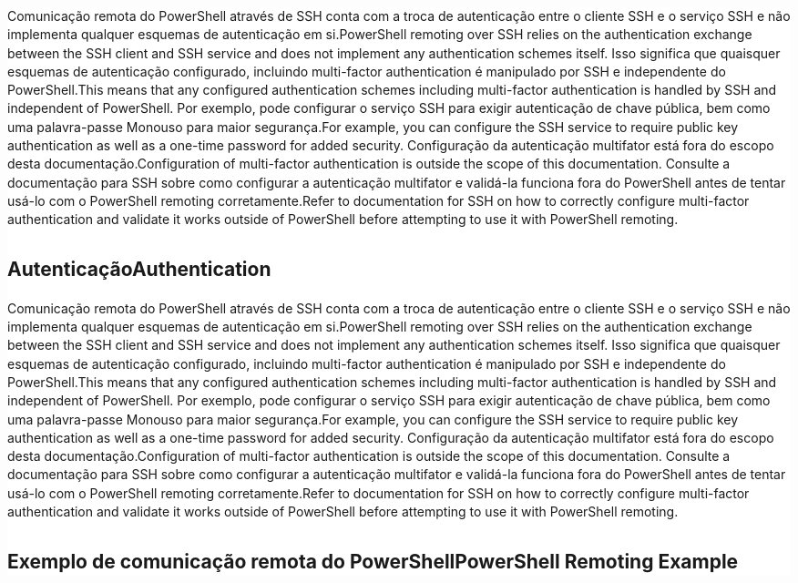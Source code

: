 <span data-ttu-id="49c81-167">Comunicação remota do PowerShell através de SSH conta com a troca de autenticação entre o cliente SSH e o serviço SSH e não implementa qualquer esquemas de autenticação em si.</span><span class="sxs-lookup"><span data-stu-id="49c81-167">PowerShell remoting over SSH relies on the authentication exchange between the SSH client and SSH service and does not implement any authentication schemes itself.</span></span>
<span data-ttu-id="49c81-168">Isso significa que quaisquer esquemas de autenticação configurado, incluindo multi-factor authentication é manipulado por SSH e independente do PowerShell.</span><span class="sxs-lookup"><span data-stu-id="49c81-168">This means that any configured authentication schemes including multi-factor authentication is handled by SSH and independent of PowerShell.</span></span>
<span data-ttu-id="49c81-169">Por exemplo, pode configurar o serviço SSH para exigir autenticação de chave pública, bem como uma palavra-passe Monouso para maior segurança.</span><span class="sxs-lookup"><span data-stu-id="49c81-169">For example, you can configure the SSH service to require public key authentication as well as a one-time password for added security.</span></span>
<span data-ttu-id="49c81-170">Configuração da autenticação multifator está fora do escopo desta documentação.</span><span class="sxs-lookup"><span data-stu-id="49c81-170">Configuration of multi-factor authentication is outside the scope of this documentation.</span></span>
<span data-ttu-id="49c81-171">Consulte a documentação para SSH sobre como configurar a autenticação multifator e validá-la funciona fora do PowerShell antes de tentar usá-lo com o PowerShell remoting corretamente.</span><span class="sxs-lookup"><span data-stu-id="49c81-171">Refer to documentation for SSH on how to correctly configure multi-factor authentication and validate it works outside of PowerShell before attempting to use it with PowerShell remoting.</span></span>

## <a name="authentication"></a><span data-ttu-id="49c81-172">Autenticação</span><span class="sxs-lookup"><span data-stu-id="49c81-172">Authentication</span></span>

<span data-ttu-id="49c81-173">Comunicação remota do PowerShell através de SSH conta com a troca de autenticação entre o cliente SSH e o serviço SSH e não implementa qualquer esquemas de autenticação em si.</span><span class="sxs-lookup"><span data-stu-id="49c81-173">PowerShell remoting over SSH relies on the authentication exchange between the SSH client and SSH service and does not implement any authentication schemes itself.</span></span>
<span data-ttu-id="49c81-174">Isso significa que quaisquer esquemas de autenticação configurado, incluindo multi-factor authentication é manipulado por SSH e independente do PowerShell.</span><span class="sxs-lookup"><span data-stu-id="49c81-174">This means that any configured authentication schemes including multi-factor authentication is handled by SSH and independent of PowerShell.</span></span>
<span data-ttu-id="49c81-175">Por exemplo, pode configurar o serviço SSH para exigir autenticação de chave pública, bem como uma palavra-passe Monouso para maior segurança.</span><span class="sxs-lookup"><span data-stu-id="49c81-175">For example, you can configure the SSH service to require public key authentication as well as a one-time password for added security.</span></span>
<span data-ttu-id="49c81-176">Configuração da autenticação multifator está fora do escopo desta documentação.</span><span class="sxs-lookup"><span data-stu-id="49c81-176">Configuration of multi-factor authentication is outside the scope of this documentation.</span></span>
<span data-ttu-id="49c81-177">Consulte a documentação para SSH sobre como configurar a autenticação multifator e validá-la funciona fora do PowerShell antes de tentar usá-lo com o PowerShell remoting corretamente.</span><span class="sxs-lookup"><span data-stu-id="49c81-177">Refer to documentation for SSH on how to correctly configure multi-factor authentication and validate it works outside of PowerShell before attempting to use it with PowerShell remoting.</span></span>

## <a name="powershell-remoting-example"></a><span data-ttu-id="49c81-178">Exemplo de comunicação remota do PowerShell</span><span class="sxs-lookup"><span data-stu-id="49c81-178">PowerShell Remoting Example</span></span>
